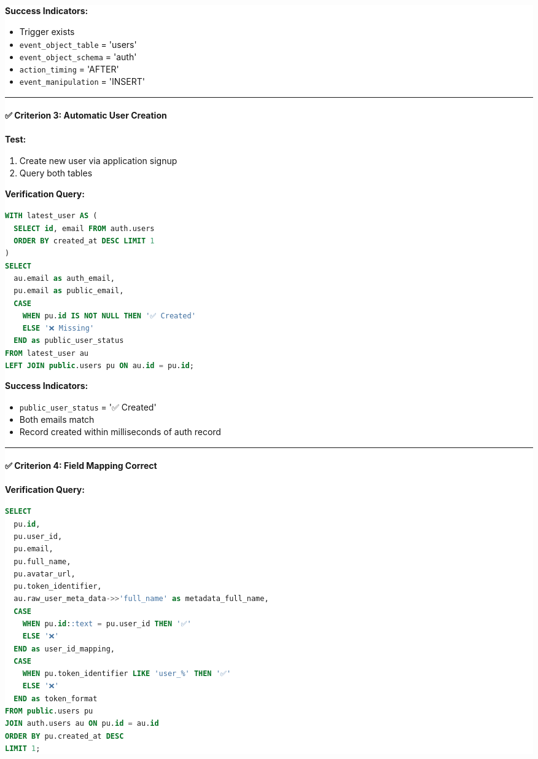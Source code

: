 **Success Indicators:**
- Trigger exists
- `event_object_table` = 'users'
- `event_object_schema` = 'auth'
- `action_timing` = 'AFTER'
- `event_manipulation` = 'INSERT'

---

#### ✅ Criterion 3: Automatic User Creation

**Test:**
1. Create new user via application signup
2. Query both tables

**Verification Query:**
```sql
WITH latest_user AS (
  SELECT id, email FROM auth.users 
  ORDER BY created_at DESC LIMIT 1
)
SELECT 
  au.email as auth_email,
  pu.email as public_email,
  CASE 
    WHEN pu.id IS NOT NULL THEN '✅ Created'
    ELSE '❌ Missing'
  END as public_user_status
FROM latest_user au
LEFT JOIN public.users pu ON au.id = pu.id;
```

**Success Indicators:**
- `public_user_status` = '✅ Created'
- Both emails match
- Record created within milliseconds of auth record

---

#### ✅ Criterion 4: Field Mapping Correct

**Verification Query:**
```sql
SELECT 
  pu.id,
  pu.user_id,
  pu.email,
  pu.full_name,
  pu.avatar_url,
  pu.token_identifier,
  au.raw_user_meta_data->>'full_name' as metadata_full_name,
  CASE 
    WHEN pu.id::text = pu.user_id THEN '✅'
    ELSE '❌'
  END as user_id_mapping,
  CASE 
    WHEN pu.token_identifier LIKE 'user_%' THEN '✅'
    ELSE '❌'
  END as token_format
FROM public.users pu
JOIN auth.users au ON pu.id = au.id
ORDER BY pu.created_at DESC
LIMIT 1;
```
